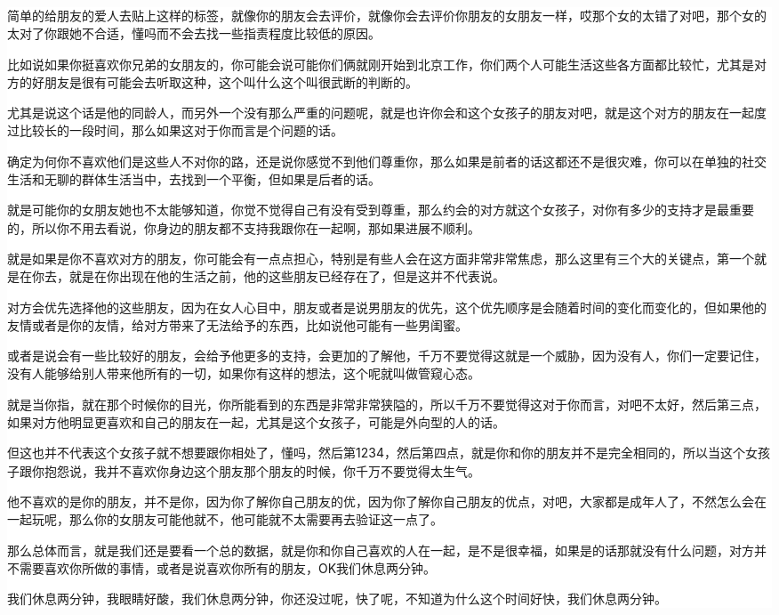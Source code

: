 简单的给朋友的爱人去贴上这样的标签，就像你的朋友会去评价，就像你会去评价你朋友的女朋友一样，哎那个女的太错了对吧，那个女的太对了你跟她不合适，懂吗而不会去找一些指责程度比较低的原因。

比如说如果你挺喜欢你兄弟的女朋友的，你可能会说可能你们俩就刚开始到北京工作，你们两个人可能生活这些各方面都比较忙，尤其是对方的好朋友是很有可能会去听取这种，这个叫什么这个叫很武断的判断的。

尤其是说这个话是他的同龄人，而另外一个没有那么严重的问题呢，就是也许你会和这个女孩子的朋友对吧，就是这个对方的朋友在一起度过比较长的一段时间，那么如果这对于你而言是个问题的话。

确定为何你不喜欢他们是这些人不对你的路，还是说你感觉不到他们尊重你，那么如果是前者的话这都还不是很灾难，你可以在单独的社交生活和无聊的群体生活当中，去找到一个平衡，但如果是后者的话。

就是可能你的女朋友她也不太能够知道，你觉不觉得自己有没有受到尊重，那么约会的对方就这个女孩子，对你有多少的支持才是最重要的，所以你不用去看说，你身边的朋友都不支持我跟你在一起啊，那如果进展不顺利。

就是如果是你不喜欢对方的朋友，你可能会有一点点担心，特别是有些人会在这方面非常非常焦虑，那么这里有三个大的关键点，第一个就是在你去，就是在你出现在他的生活之前，他的这些朋友已经存在了，但是这并不代表说。

对方会优先选择他的这些朋友，因为在女人心目中，朋友或者是说男朋友的优先，这个优先顺序是会随着时间的变化而变化的，但如果他的友情或者是你的友情，给对方带来了无法给予的东西，比如说他可能有一些男闺蜜。

或者是说会有一些比较好的朋友，会给予他更多的支持，会更加的了解他，千万不要觉得这就是一个威胁，因为没有人，你们一定要记住，没有人能够给别人带来他所有的一切，如果你有这样的想法，这个呢就叫做管窥心态。

就是当你指，就在那个时候你的目光，你所能看到的东西是非常非常狭隘的，所以千万不要觉得这对于你而言，对吧不太好，然后第三点，如果对方他明显更喜欢和自己的朋友在一起，尤其是这个女孩子，可能是外向型的人的话。

但这也并不代表这个女孩子就不想要跟你相处了，懂吗，然后第1234，然后第四点，就是你和你的朋友并不是完全相同的，所以当这个女孩子跟你抱怨说，我并不喜欢你身边这个朋友那个朋友的时候，你千万不要觉得太生气。

他不喜欢的是你的朋友，并不是你，因为你了解你自己朋友的优，因为你了解你自己朋友的优点，对吧，大家都是成年人了，不然怎么会在一起玩呢，那么你的女朋友可能他就不，他可能就不太需要再去验证这一点了。

那么总体而言，就是我们还是要看一个总的数据，就是你和你自己喜欢的人在一起，是不是很幸福，如果是的话那就没有什么问题，对方并不需要喜欢你所做的事情，或者是说喜欢你所有的朋友，OK我们休息两分钟。

我们休息两分钟，我眼睛好酸，我们休息两分钟，你还没过呢，快了呢，不知道为什么这个时间好快，我们休息两分钟。

